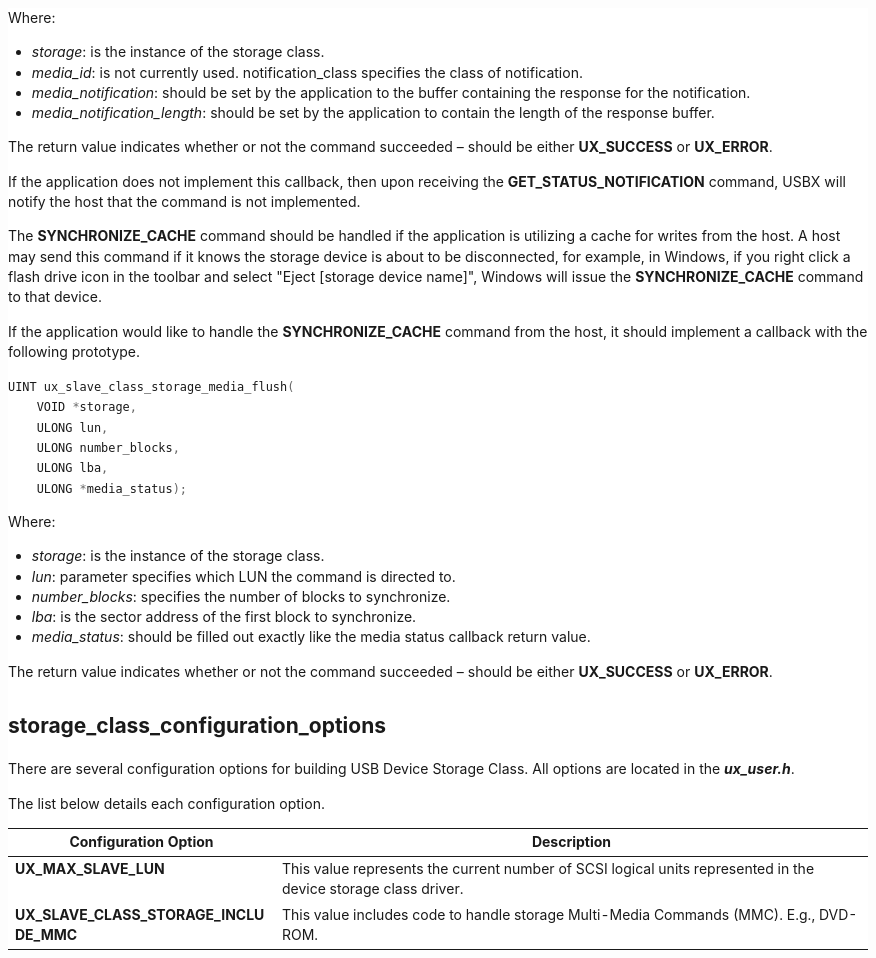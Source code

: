 Where:

- *storage*: is the instance of the storage class.
- *media_id*: is not currently used. notification_class specifies the class of notification.
- *media_notification*: should be set by the application to the buffer containing the response for the notification.
- *media_notification_length*: should be set by the application to contain the length of the response buffer.

The return value indicates whether or not the command succeeded – should be either **UX_SUCCESS** or **UX_ERROR**.

If the application does not implement this callback, then upon receiving the **GET_STATUS_NOTIFICATION** command, USBX will notify the host that the command is not implemented.

The **SYNCHRONIZE_CACHE** command should be handled if the application is utilizing a cache for writes from the host. A host may send this command if it knows the storage device is about to be disconnected, for example, in Windows, if you right click a flash drive icon in the toolbar and select "Eject \[storage device name\]", Windows will issue the **SYNCHRONIZE_CACHE** command to that device.

If the application would like to handle the **SYNCHRONIZE_CACHE** command from the host, it should implement a callback with the following prototype.

```c
UINT ux_slave_class_storage_media_flush(
    VOID *storage, 
    ULONG lun,
    ULONG number_blocks, 
    ULONG lba, 
    ULONG *media_status);
```

Where:

- *storage*: is the instance of the storage class.
- *lun*: parameter specifies which LUN the command is directed to.
- *number_blocks*: specifies the number of blocks to synchronize.
- *lba*: is the sector address of the first block to synchronize.
- *media_status*: should be filled out exactly like the media status callback return value.

The return value indicates whether or not the command succeeded – should be either **UX_SUCCESS** or **UX_ERROR**.

## storage_class_configuration_options

There are several configuration options for building USB Device Storage Class. All options are located in the ***ux_user.h***.

The list below details each configuration option.

|          Configuration Option                   | Description |
| ----------------------------------------------- | ----------- |
| **UX_MAX_SLAVE_LUN**                            | This value represents the current number of SCSI logical units represented in the device storage class driver. |
| **UX_SLAVE_CLASS_STORAGE_INCLUDE_MMC**          | This value includes code to handle storage Multi-Media Commands (MMC). E.g., DVD-ROM. |
